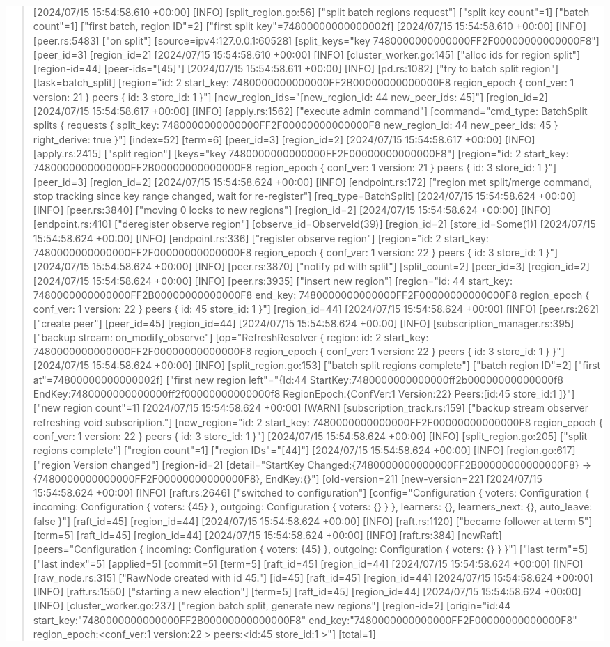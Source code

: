    > [2024/07/15 15:54:58.610 +00:00] [INFO] [split_region.go:56] ["split batch regions request"] ["split key count"=1] ["batch count"=1] ["first batch, region ID"=2] ["first split key"=74800000000000002f]
   > [2024/07/15 15:54:58.610 +00:00] [INFO] [peer.rs:5483] ["on split"] [source=ipv4:127.0.0.1:60528] [split_keys="key 7480000000000000FF2F00000000000000F8"] [peer_id=3] [region_id=2]
   > [2024/07/15 15:54:58.610 +00:00] [INFO] [cluster_worker.go:145] ["alloc ids for region split"] [region-id=44] [peer-ids="[45]"]
   > [2024/07/15 15:54:58.611 +00:00] [INFO] [pd.rs:1082] ["try to batch split region"] [task=batch_split] [region="id: 2 start_key: 7480000000000000FF2B00000000000000F8 region_epoch { conf_ver: 1 version: 21 } peers { id: 3 store_id: 1 }"] [new_region_ids="[new_region_id: 44 new_peer_ids: 45]"] [region_id=2]
   > [2024/07/15 15:54:58.617 +00:00] [INFO] [apply.rs:1562] ["execute admin command"] [command="cmd_type: BatchSplit splits { requests { split_key: 7480000000000000FF2F00000000000000F8 new_region_id: 44 new_peer_ids: 45 } right_derive: true }"] [index=52] [term=6] [peer_id=3] [region_id=2]
   > [2024/07/15 15:54:58.617 +00:00] [INFO] [apply.rs:2415] ["split region"] [keys="key 7480000000000000FF2F00000000000000F8"] [region="id: 2 start_key: 7480000000000000FF2B00000000000000F8 region_epoch { conf_ver: 1 version: 21 } peers { id: 3 store_id: 1 }"] [peer_id=3] [region_id=2]
   > [2024/07/15 15:54:58.624 +00:00] [INFO] [endpoint.rs:172] ["region met split/merge command, stop tracking since key range changed, wait for re-register"] [req_type=BatchSplit]
   > [2024/07/15 15:54:58.624 +00:00] [INFO] [peer.rs:3840] ["moving 0 locks to new regions"] [region_id=2]
   > [2024/07/15 15:54:58.624 +00:00] [INFO] [endpoint.rs:410] ["deregister observe region"] [observe_id=ObserveId(39)] [region_id=2] [store_id=Some(1)]
   > [2024/07/15 15:54:58.624 +00:00] [INFO] [endpoint.rs:336] ["register observe region"] [region="id: 2 start_key: 7480000000000000FF2F00000000000000F8 region_epoch { conf_ver: 1 version: 22 } peers { id: 3 store_id: 1 }"]
   > [2024/07/15 15:54:58.624 +00:00] [INFO] [peer.rs:3870] ["notify pd with split"] [split_count=2] [peer_id=3] [region_id=2]
   > [2024/07/15 15:54:58.624 +00:00] [INFO] [peer.rs:3935] ["insert new region"] [region="id: 44 start_key: 7480000000000000FF2B00000000000000F8 end_key: 7480000000000000FF2F00000000000000F8 region_epoch { conf_ver: 1 version: 22 } peers { id: 45 store_id: 1 }"] [region_id=44]
   > [2024/07/15 15:54:58.624 +00:00] [INFO] [peer.rs:262] ["create peer"] [peer_id=45] [region_id=44]
   > [2024/07/15 15:54:58.624 +00:00] [INFO] [subscription_manager.rs:395] ["backup stream: on_modify_observe"] [op="RefreshResolver { region: id: 2 start_key: 7480000000000000FF2F00000000000000F8 region_epoch { conf_ver: 1 version: 22 } peers { id: 3 store_id: 1 } }"]
   > [2024/07/15 15:54:58.624 +00:00] [INFO] [split_region.go:153] ["batch split regions complete"] ["batch region ID"=2] ["first at"=74800000000000002f] ["first new region left"="{Id:44 StartKey:7480000000000000ff2b00000000000000f8 EndKey:7480000000000000ff2f00000000000000f8 RegionEpoch:{ConfVer:1 Version:22} Peers:[id:45 store_id:1 ]}"] ["new region count"=1]
   > [2024/07/15 15:54:58.624 +00:00] [WARN] [subscription_track.rs:159] ["backup stream observer refreshing void subscription."] [new_region="id: 2 start_key: 7480000000000000FF2F00000000000000F8 region_epoch { conf_ver: 1 version: 22 } peers { id: 3 store_id: 1 }"]
   > [2024/07/15 15:54:58.624 +00:00] [INFO] [split_region.go:205] ["split regions complete"] ["region count"=1] ["region IDs"="[44]"]
   > [2024/07/15 15:54:58.624 +00:00] [INFO] [region.go:617] ["region Version changed"] [region-id=2] [detail="StartKey Changed:{7480000000000000FF2B00000000000000F8} -> {7480000000000000FF2F00000000000000F8}, EndKey:{}"] [old-version=21] [new-version=22]
   > [2024/07/15 15:54:58.624 +00:00] [INFO] [raft.rs:2646] ["switched to configuration"] [config="Configuration { voters: Configuration { incoming: Configuration { voters: {45} }, outgoing: Configuration { voters: {} } }, learners: {}, learners_next: {}, auto_leave: false }"] [raft_id=45] [region_id=44]
   > [2024/07/15 15:54:58.624 +00:00] [INFO] [raft.rs:1120] ["became follower at term 5"] [term=5] [raft_id=45] [region_id=44]
   > [2024/07/15 15:54:58.624 +00:00] [INFO] [raft.rs:384] [newRaft] [peers="Configuration { incoming: Configuration { voters: {45} }, outgoing: Configuration { voters: {} } }"] ["last term"=5] ["last index"=5] [applied=5] [commit=5] [term=5] [raft_id=45] [region_id=44]
   > [2024/07/15 15:54:58.624 +00:00] [INFO] [raw_node.rs:315] ["RawNode created with id 45."] [id=45] [raft_id=45] [region_id=44]
   > [2024/07/15 15:54:58.624 +00:00] [INFO] [raft.rs:1550] ["starting a new election"] [term=5] [raft_id=45] [region_id=44]
   > [2024/07/15 15:54:58.624 +00:00] [INFO] [cluster_worker.go:237] ["region batch split, generate new regions"] [region-id=2] [origin="id:44 start_key:\"7480000000000000FF2B00000000000000F8\" end_key:\"7480000000000000FF2F00000000000000F8\" region_epoch:<conf_ver:1 version:22 > peers:<id:45 store_id:1 >"] [total=1]